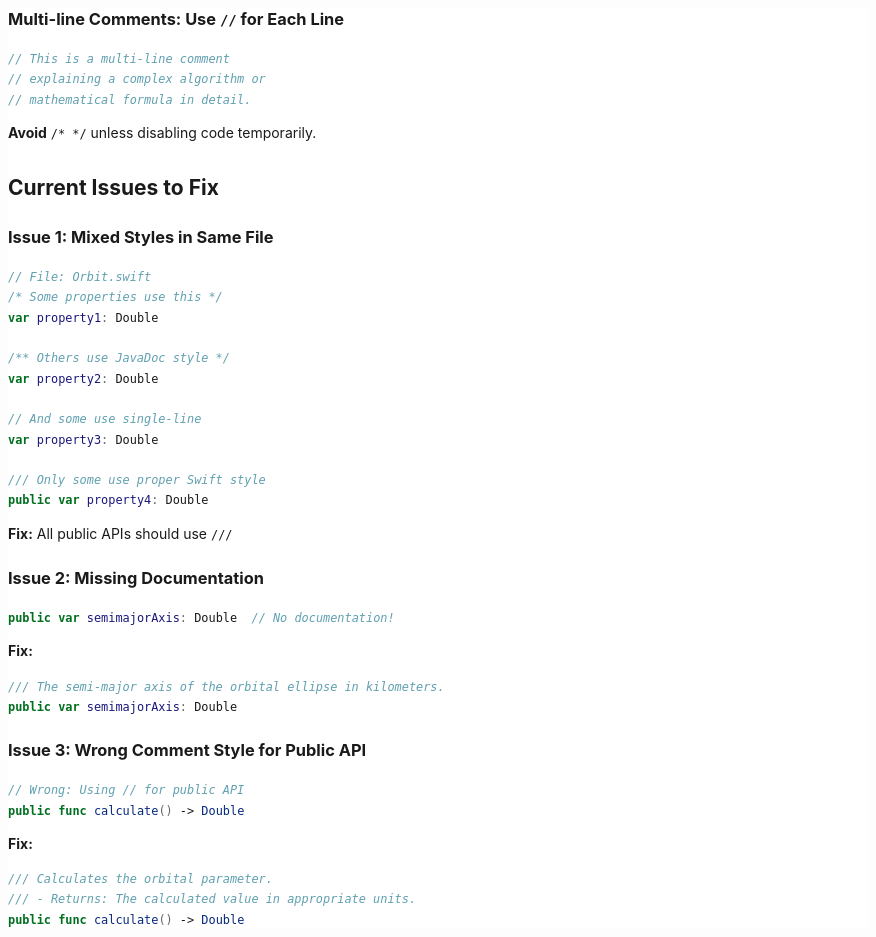 ### Multi-line Comments: Use `//` for Each Line

```swift
// This is a multi-line comment
// explaining a complex algorithm or
// mathematical formula in detail.
```

**Avoid** `/* */` unless disabling code temporarily.

## Current Issues to Fix

### Issue 1: Mixed Styles in Same File

```swift
// File: Orbit.swift
/* Some properties use this */
var property1: Double

/** Others use JavaDoc style */
var property2: Double

// And some use single-line
var property3: Double

/// Only some use proper Swift style
public var property4: Double
```

**Fix:** All public APIs should use `///`

### Issue 2: Missing Documentation

```swift
public var semimajorAxis: Double  // No documentation!
```

**Fix:**
```swift
/// The semi-major axis of the orbital ellipse in kilometers.
public var semimajorAxis: Double
```

### Issue 3: Wrong Comment Style for Public API

```swift
// Wrong: Using // for public API
public func calculate() -> Double
```

**Fix:**
```swift
/// Calculates the orbital parameter.
/// - Returns: The calculated value in appropriate units.
public func calculate() -> Double
```
